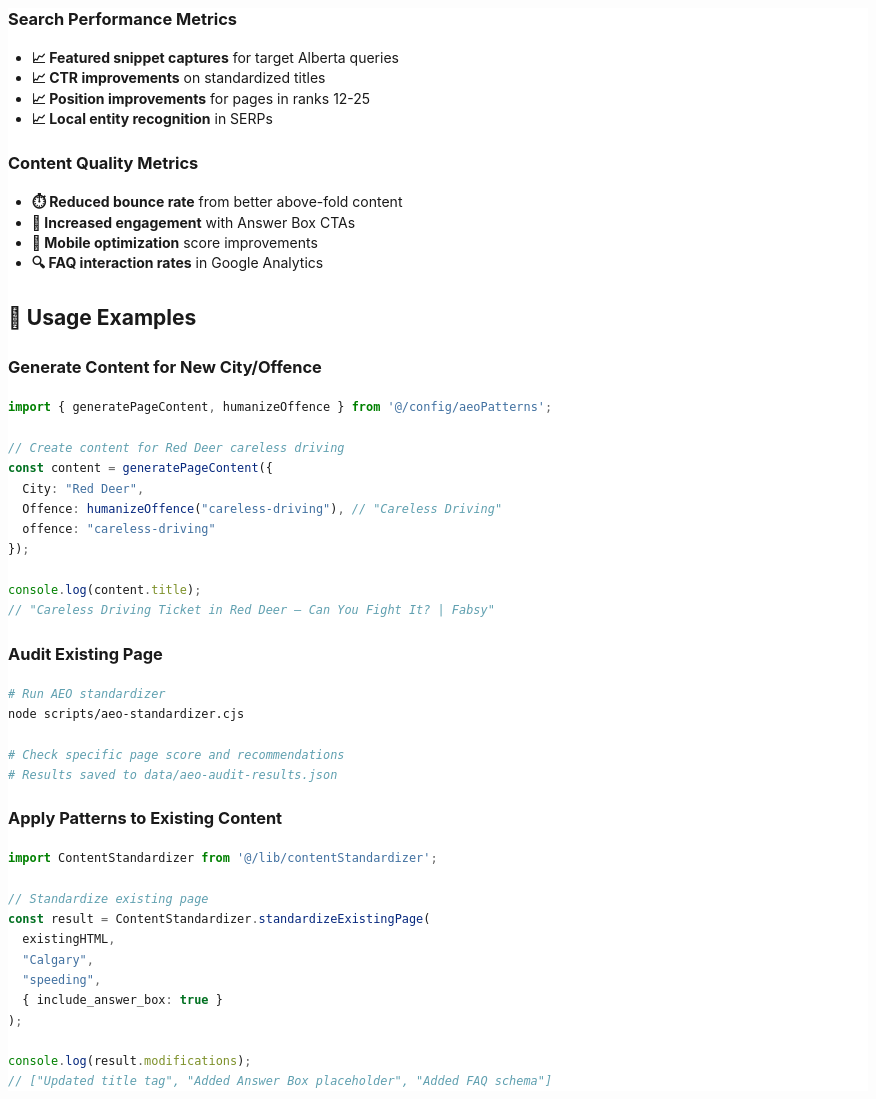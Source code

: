 ### **Search Performance Metrics**
- **📈 Featured snippet captures** for target Alberta queries
- **📈 CTR improvements** on standardized titles
- **📈 Position improvements** for pages in ranks 12-25
- **📈 Local entity recognition** in SERPs

### **Content Quality Metrics** 
- **⏱️ Reduced bounce rate** from better above-fold content
- **🎯 Increased engagement** with Answer Box CTAs
- **📱 Mobile optimization** score improvements
- **🔍 FAQ interaction rates** in Google Analytics

## 🔧 **Usage Examples**

### **Generate Content for New City/Offence**

```typescript
import { generatePageContent, humanizeOffence } from '@/config/aeoPatterns';

// Create content for Red Deer careless driving
const content = generatePageContent({
  City: "Red Deer",
  Offence: humanizeOffence("careless-driving"), // "Careless Driving"
  offence: "careless-driving"
});

console.log(content.title);
// "Careless Driving Ticket in Red Deer — Can You Fight It? | Fabsy"
```

### **Audit Existing Page**

```bash
# Run AEO standardizer
node scripts/aeo-standardizer.cjs

# Check specific page score and recommendations
# Results saved to data/aeo-audit-results.json
```

### **Apply Patterns to Existing Content**

```typescript
import ContentStandardizer from '@/lib/contentStandardizer';

// Standardize existing page
const result = ContentStandardizer.standardizeExistingPage(
  existingHTML,
  "Calgary", 
  "speeding",
  { include_answer_box: true }
);

console.log(result.modifications);
// ["Updated title tag", "Added Answer Box placeholder", "Added FAQ schema"]
```
